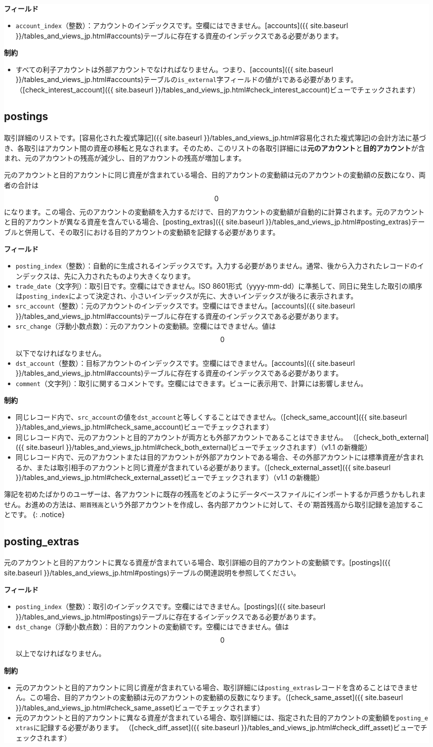 **フィールド**
- `account_index`（整数）：アカウントのインデックスです。空欄にはできません。[accounts]({{ site.baseurl }}/tables_and_views_jp.html#accounts)テーブルに存在する資産のインデックスである必要があります。

**制約**
- すべての利子アカウントは外部アカウントでなければなりません。つまり、[accounts]({{ site.baseurl }}/tables_and_views_jp.html#accounts)テーブルの`is_external`字フィールドの値が`1`である必要があります。（[check_interest_account]({{ site.baseurl }}/tables_and_views_jp.html#check_interest_account)ビューでチェックされます）

## postings

取引詳細のリストです。[容易化された複式簿記]({{ site.baseurl }}/tables_and_views_jp.html#容易化された複式簿記)の会計方法に基づき、各取引はアカウント間の資産の移転と見なされます。そのため、このリストの各取引詳細には**元のアカウント**と**目的アカウント**が含まれ、元のアカウントの残高が減少し、目的アカウントの残高が増加します。

元のアカウントと目的アカウントに同じ資産が含まれている場合、目的アカウントの変動額は元のアカウントの変動額の反数になり、両者の合計は$$ 0 $$になります。この場合、元のアカウントの変動額を入力するだけで、目的アカウントの変動額が自動的に計算されます。元のアカウントと目的アカウントが異なる資産を含んでいる場合、[posting_extras]({{ site.baseurl }}/tables_and_views_jp.html#posting_extras)テーブルと併用して、その取引における目的アカウントの変動額を記録する必要があります。

**フィールド**
- `posting_index`（整数）：自動的に生成されるインデックスです。入力する必要がありません。通常、後から入力されたレコードのインデックスは、先に入力されたものより大きくなります。
- `trade_date`（文字列）：取引日です。空欄にはできません。ISO 8601形式（yyyy-mm-dd）に準拠して、同日に発生した取引の順序は`posting_index`によって決定され、小さいインデックスが先に、大きいインデックスが後ろに表示されます。
- `src_account`（整数）：元のアカウントのインデックスです。空欄にはできません。[accounts]({{ site.baseurl }}/tables_and_views_jp.html#accounts)テーブルに存在する資産のインデックスである必要があります。
- `src_change`（浮動小数点数）：元のアカウントの変動額。空欄にはできません。値は$$ 0 $$以下でなければなりません。
- `dst_account`（整数）：目标アカウントのインデックスです。空欄にはできません。[accounts]({{ site.baseurl }}/tables_and_views_jp.html#accounts)テーブルに存在する資産のインデックスである必要があります。
- `comment`（文字列）：取引に関するコメントです。空欄にはできます。ビューに表示用で、計算には影響しません。

**制約**
- 同じレコード内で、`src_account`の値を`dst_account`と等しくすることはできません。（[check_same_account]({{ site.baseurl }}/tables_and_views_jp.html#check_same_account)ビューでチェックされます）
- 同じレコード内で、元のアカウントと目的アカウントが両方とも外部アカウントであることはできません。 （[check_both_external]({{ site.baseurl }}/tables_and_views_jp.html#check_both_external)ビューでチェックされます）（v1.1 の新機能）
- 同じレコード内で、元のアカウントまたは目的アカウントが外部アカウントである場合、その外部アカウントには標準資産が含まれるか、または取引相手のアカウントと同じ資産が含まれている必要があります。（[check_external_asset]({{ site.baseurl }}/tables_and_views_jp.html#check_external_asset)ビューでチェックされます）（v1.1 の新機能）

簿記を初めたばかりのユーザーは、各アカウントに既存の残高をどのようにデータベースファイルにインポートするか戸惑うかもしれません。お進めの方法は、`期首残高`という外部アカウントを作成し、各内部アカウントに対して、その`期首残高から取引記録を追加することです。
{: .notice}

## posting_extras

元のアカウントと目的アカウントに異なる資産が含まれている場合、取引詳細の目的アカウントの変動額です。[postings]({{ site.baseurl }}/tables_and_views_jp.html#postings)テーブルの関連説明を参照してください。

**フィールド**
- `posting_index`（整数）：取引のインデックスです。空欄にはできません。[postings]({{ site.baseurl }}/tables_and_views_jp.html#postings)テーブルに存在するインデックスである必要があります。
- `dst_change`（浮動小数点数）：目的アカウントの変動額です。空欄にはできません。値は$$ 0 $$以上でなければなりません。

**制約**
- 元のアカウントと目的アカウントに同じ資産が含まれている場合、取引詳細には`posting_extras`レコードを含めることはできません。この場合、目的アカウントの変動額は元のアカウントの変動額の反数になります。（[check_same_asset]({{ site.baseurl }}/tables_and_views_jp.html#check_same_asset)ビューでチェックされます）
- 元のアカウントと目的アカウントに異なる資産が含まれている場合、取引詳細には、指定された目的アカウントの変動額を`posting_extras`に記録する必要があります。 （[check_diff_asset]({{ site.baseurl }}/tables_and_views_jp.html#check_diff_asset)ビューでチェックされます）
